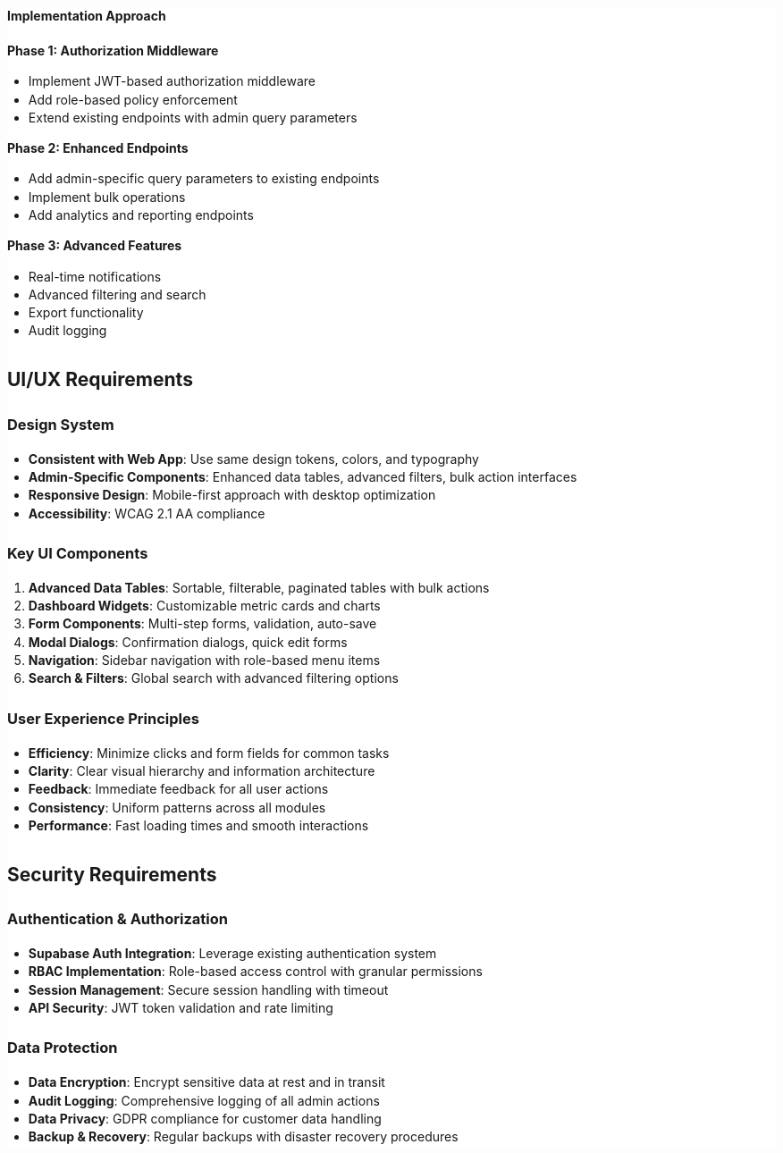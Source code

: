 #### Implementation Approach

**Phase 1: Authorization Middleware**
- Implement JWT-based authorization middleware
- Add role-based policy enforcement
- Extend existing endpoints with admin query parameters

**Phase 2: Enhanced Endpoints**
- Add admin-specific query parameters to existing endpoints
- Implement bulk operations
- Add analytics and reporting endpoints

**Phase 3: Advanced Features**
- Real-time notifications
- Advanced filtering and search
- Export functionality
- Audit logging

## UI/UX Requirements

### Design System
- **Consistent with Web App**: Use same design tokens, colors, and typography
- **Admin-Specific Components**: Enhanced data tables, advanced filters, bulk action interfaces
- **Responsive Design**: Mobile-first approach with desktop optimization
- **Accessibility**: WCAG 2.1 AA compliance

### Key UI Components
1. **Advanced Data Tables**: Sortable, filterable, paginated tables with bulk actions
2. **Dashboard Widgets**: Customizable metric cards and charts
3. **Form Components**: Multi-step forms, validation, auto-save
4. **Modal Dialogs**: Confirmation dialogs, quick edit forms
5. **Navigation**: Sidebar navigation with role-based menu items
6. **Search & Filters**: Global search with advanced filtering options

### User Experience Principles
- **Efficiency**: Minimize clicks and form fields for common tasks
- **Clarity**: Clear visual hierarchy and information architecture
- **Feedback**: Immediate feedback for all user actions
- **Consistency**: Uniform patterns across all modules
- **Performance**: Fast loading times and smooth interactions

## Security Requirements

### Authentication & Authorization
- **Supabase Auth Integration**: Leverage existing authentication system
- **RBAC Implementation**: Role-based access control with granular permissions
- **Session Management**: Secure session handling with timeout
- **API Security**: JWT token validation and rate limiting

### Data Protection
- **Data Encryption**: Encrypt sensitive data at rest and in transit
- **Audit Logging**: Comprehensive logging of all admin actions
- **Data Privacy**: GDPR compliance for customer data handling
- **Backup & Recovery**: Regular backups with disaster recovery procedures
